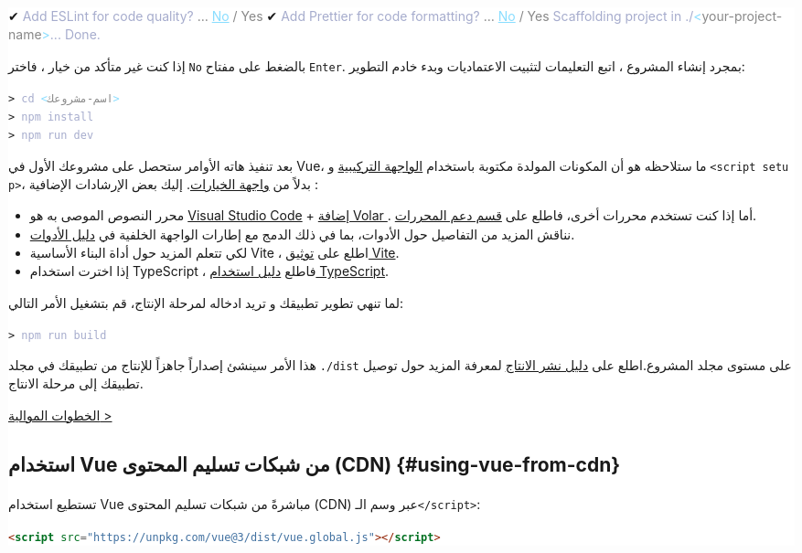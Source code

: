 <span style="color:var(--vt-c-green);">✔</span> <span style="color:#A6ACCD;">Add ESLint for code quality? <span style="color:#888;">… <span style="color:#89DDFF;text-decoration:underline">No</span> / Yes</span></span>
<span style="color:var(--vt-c-green);">✔</span> <span style="color:#A6ACCD;">Add Prettier for code formatting? <span style="color:#888;">… <span style="color:#89DDFF;text-decoration:underline">No</span> / Yes</span></span>
<span></span>
<span style="color:#A6ACCD;">Scaffolding project in ./<span style="color:#89DDFF;">&lt;</span><span style="color:#888;">your-project-name</span><span style="color:#89DDFF;">&gt;</span>...</span>
<span style="color:#A6ACCD;">Done.</span></code></pre></div>

إذا كنت غير متأكد من خيار ، فاختر `No` بالضغط على مفتاح `Enter`. بمجرد إنشاء المشروع ، اتبع التعليمات لتثبيت الاعتماديات وبدء خادم التطوير:

<div class="language-sh"><pre><code><span class="line"><span style="color:var(--vt-c-green);">&gt; </span><span style="color:#A6ACCD;">cd</span><span style="color:#A6ACCD;"> </span><span style="color:#89DDFF;">&lt;</span><span style="color:#888;">اسم-مشروعك</span><span style="color:#89DDFF;">&gt;</span></span>
<span class="line"><span style="color:var(--vt-c-green);">&gt; </span><span style="color:#A6ACCD;">npm install</span></span>
<span class="line"><span style="color:var(--vt-c-green);">&gt; </span><span style="color:#A6ACCD;">npm run dev</span></span>
<span class="line"></span></code></pre></div>

بعد تنفيذ هاته الأوامر ستحصل على مشروعك الأول في Vue،  ما ستلاحظه هو أن المكونات المولدة مكتوبة باستخدام [الواجهة التركيبية](/guide/introduction#composition-api) و `<script setup>`، بدلاً من [واجهة الخيارات](/guide/introduction#options-api). إليك بعض الإرشادات الإضافية :

- محرر النصوص الموصى به هو [Visual Studio Code](https://code.visualstudio.com/) + [إضافة Volar ](https://marketplace.visualstudio.com/items?itemName=Vue.volar). أما إذا كنت تستخدم محررات أخرى، فاطلع على [قسم دعم المحررات](/guide/scaling-up/tooling#ide-support).
- نناقش المزيد من التفاصيل حول الأدوات، بما في ذلك الدمج مع إطارات الواجهة الخلفية  في [دليل الأدوات](/guide/scaling-up/tooling).
- لكي تتعلم المزيد حول أداة البناء الأساسية Vite ،  اطلع على [توثيق Vite](https://vitejs.dev).
- إذا اخترت استخدام TypeScript ، فاطلع [دليل استخدام TypeScript](typescript/overview).

لما تنهي تطوير تطبيقك و تريد ادخاله لمرحلة الإنتاج، قم بتشغيل الأمر التالي:

<div class="language-sh"><pre><code><span class="line"><span style="color:var(--vt-c-green);">&gt; </span><span style="color:#A6ACCD;">npm run build</span></span>
<span class="line"></span></code></pre></div>

هذا الأمر سينشئ إصداراً جاهزاً للإنتاج من تطبيقك في مجلد `./dist` على مستوى مجلد المشروع.اطلع على [دليل نشر الانتاج](/guide/best-practices/production-deployment) لمعرفة المزيد حول توصيل تطبيقك إلى مرحلة الانتاج.

[الخطوات الموالية >](#next-steps)

## استخدام Vue  من شبكات تسليم المحتوى (CDN) {#using-vue-from-cdn}

 تستطيع استخدام Vue مباشرةً من شبكات تسليم المحتوى (CDN) عبر وسم الـ`</script>`:

```html
<script src="https://unpkg.com/vue@3/dist/vue.global.js"></script>
```
